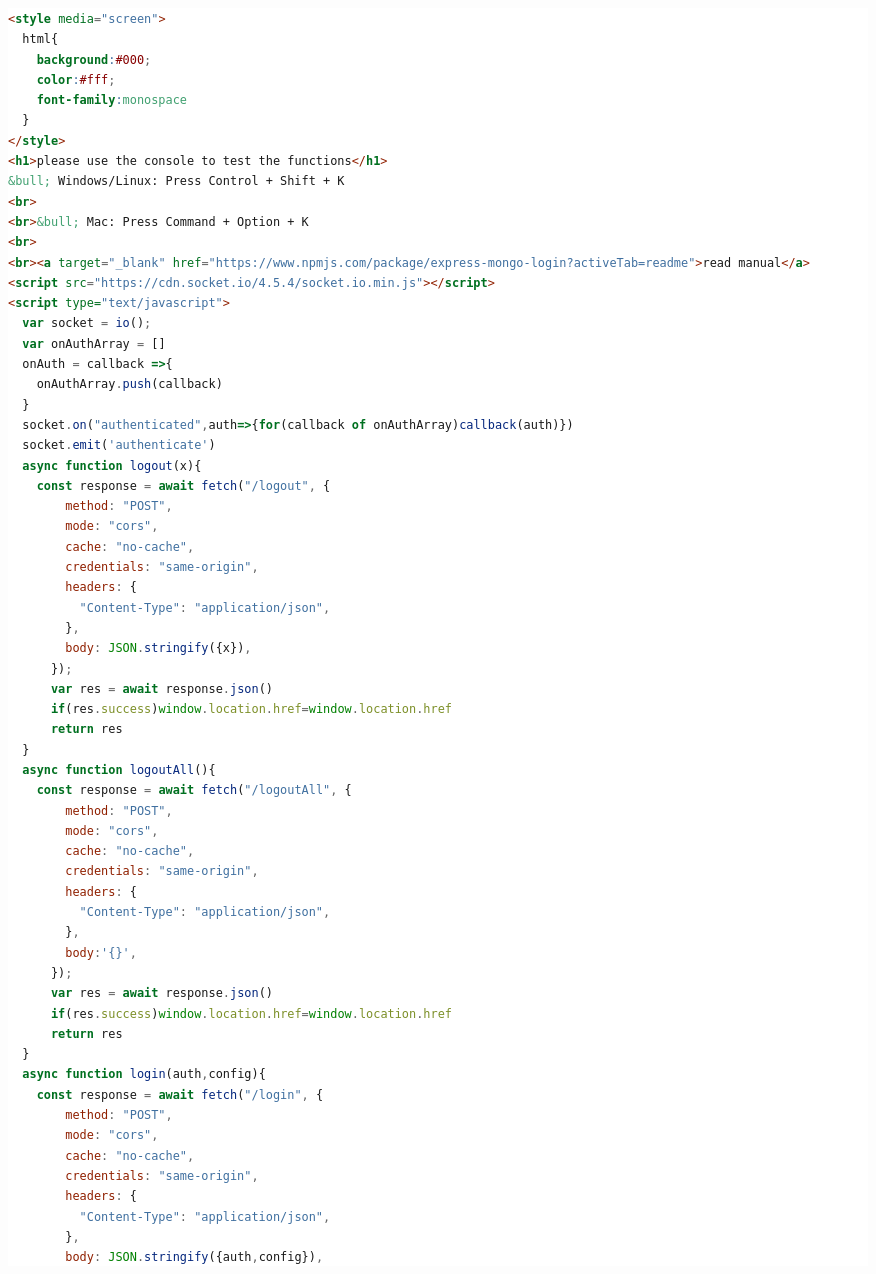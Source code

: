 ```html
<style media="screen">
  html{
    background:#000;
    color:#fff;
    font-family:monospace
  }
</style>
<h1>please use the console to test the functions</h1>
&bull; Windows/Linux: Press Control + Shift + K
<br>
<br>&bull; Mac: Press Command + Option + K
<br>
<br><a target="_blank" href="https://www.npmjs.com/package/express-mongo-login?activeTab=readme">read manual</a>
<script src="https://cdn.socket.io/4.5.4/socket.io.min.js"></script>
<script type="text/javascript">
  var socket = io();
  var onAuthArray = []
  onAuth = callback =>{
    onAuthArray.push(callback)
  }
  socket.on("authenticated",auth=>{for(callback of onAuthArray)callback(auth)})
  socket.emit('authenticate')
  async function logout(x){
    const response = await fetch("/logout", {
        method: "POST",
        mode: "cors",
        cache: "no-cache",
        credentials: "same-origin",
        headers: {
          "Content-Type": "application/json",
        },
        body: JSON.stringify({x}),
      });
      var res = await response.json()
      if(res.success)window.location.href=window.location.href
      return res
  }
  async function logoutAll(){
    const response = await fetch("/logoutAll", {
        method: "POST",
        mode: "cors",
        cache: "no-cache",
        credentials: "same-origin",
        headers: {
          "Content-Type": "application/json",
        },
        body:'{}',
      });
      var res = await response.json()
      if(res.success)window.location.href=window.location.href
      return res
  }
  async function login(auth,config){
    const response = await fetch("/login", {
        method: "POST",
        mode: "cors",
        cache: "no-cache",
        credentials: "same-origin",
        headers: {
          "Content-Type": "application/json",
        },
        body: JSON.stringify({auth,config}),
```